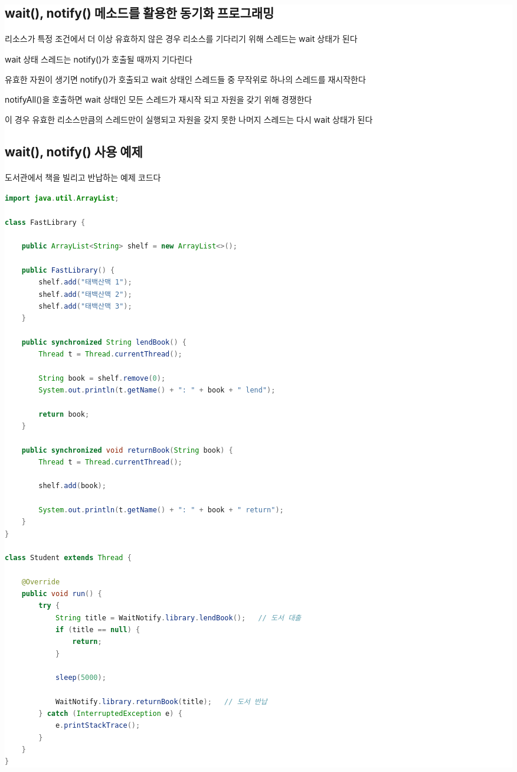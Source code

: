 ## wait(), notify() 메소드를 활용한 동기화 프로그래밍

리소스가 특정 조건에서 더 이상 유효하지 않은 경우 리소스를 기다리기 위해 스레드는 wait 상태가 된다

wait 상태 스레드는 notify()가 호출될 때까지 기다린다

유효한 자원이 생기면 notify()가 호출되고 wait 상태인 스레드들 중 무작위로 하나의 스레드를 재시작한다

notifyAll()을 호출하면 wait 상태인 모든 스레드가 재시작 되고 자원을 갖기 위해 경쟁한다

이 경우 유효한 리소스만큼의 스레드만이 실행되고 자원을 갖지 못한 나머지 스레드는 다시 wait 상태가 된다

## wait(), notify() 사용 예제

도서관에서 책을 빌리고 반납하는 예제 코드다

```Java
import java.util.ArrayList;

class FastLibrary {

    public ArrayList<String> shelf = new ArrayList<>();

    public FastLibrary() {
        shelf.add("태백산맥 1");
        shelf.add("태백산맥 2");
        shelf.add("태백산맥 3");
    }

    public synchronized String lendBook() {
        Thread t = Thread.currentThread();

        String book = shelf.remove(0);
        System.out.println(t.getName() + ": " + book + " lend");

        return book;
    }

    public synchronized void returnBook(String book) {
        Thread t = Thread.currentThread();

        shelf.add(book);

        System.out.println(t.getName() + ": " + book + " return");
    }
}

class Student extends Thread {

    @Override
    public void run() {
        try {
            String title = WaitNotify.library.lendBook();   // 도서 대출
            if (title == null) {
                return;
            }

            sleep(5000);

            WaitNotify.library.returnBook(title);   // 도서 반납
        } catch (InterruptedException e) {
            e.printStackTrace();
        }
    }
}
```